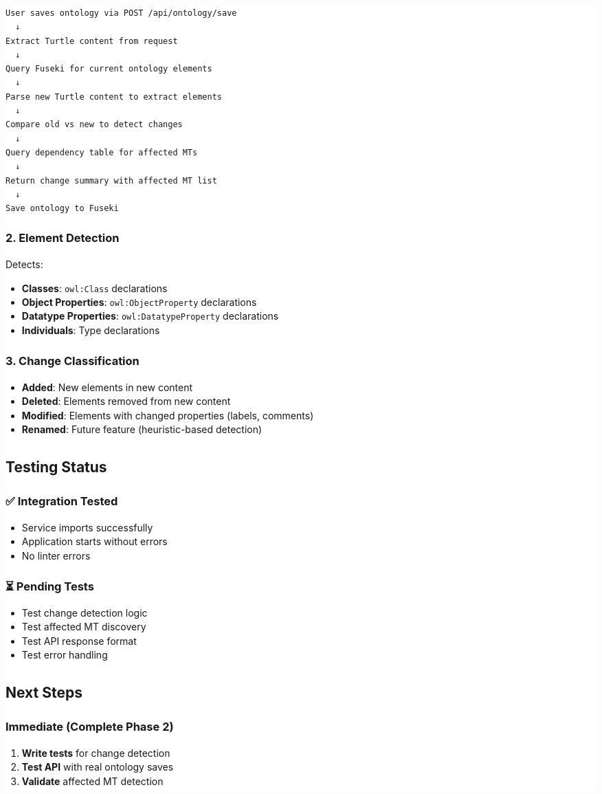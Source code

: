 ```
User saves ontology via POST /api/ontology/save
  ↓
Extract Turtle content from request
  ↓
Query Fuseki for current ontology elements
  ↓
Parse new Turtle content to extract elements
  ↓
Compare old vs new to detect changes
  ↓
Query dependency table for affected MTs
  ↓
Return change summary with affected MT list
  ↓
Save ontology to Fuseki
```

### 2. Element Detection

Detects:
- **Classes**: `owl:Class` declarations
- **Object Properties**: `owl:ObjectProperty` declarations
- **Datatype Properties**: `owl:DatatypeProperty` declarations
- **Individuals**: Type declarations

### 3. Change Classification

- **Added**: New elements in new content
- **Deleted**: Elements removed from new content
- **Modified**: Elements with changed properties (labels, comments)
- **Renamed**: Future feature (heuristic-based detection)

## Testing Status

### ✅ Integration Tested
- Service imports successfully
- Application starts without errors
- No linter errors

### ⏳ Pending Tests
- Test change detection logic
- Test affected MT discovery
- Test API response format
- Test error handling

## Next Steps

### Immediate (Complete Phase 2)
1. **Write tests** for change detection
2. **Test API** with real ontology saves
3. **Validate** affected MT detection
